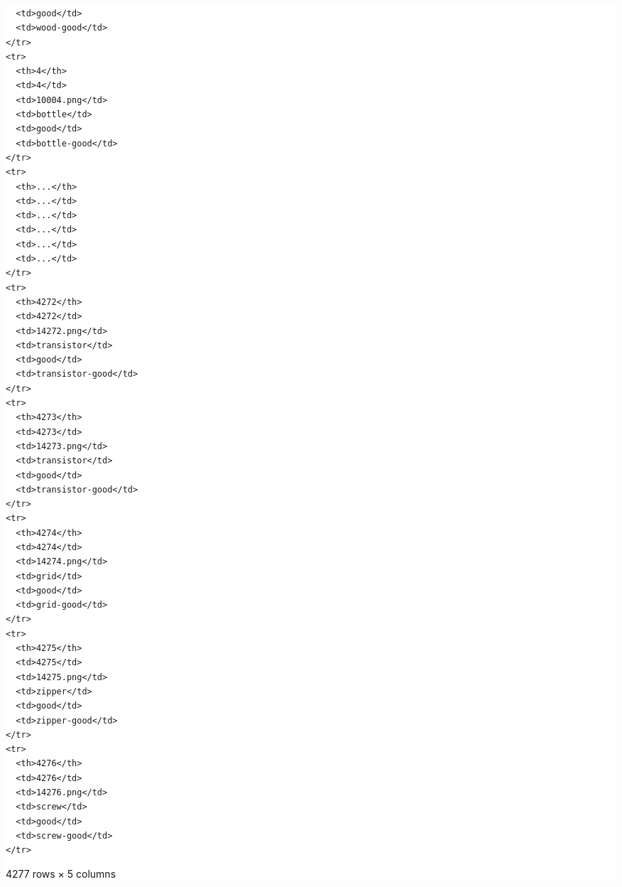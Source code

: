       <td>good</td>
      <td>wood-good</td>
    </tr>
    <tr>
      <th>4</th>
      <td>4</td>
      <td>10004.png</td>
      <td>bottle</td>
      <td>good</td>
      <td>bottle-good</td>
    </tr>
    <tr>
      <th>...</th>
      <td>...</td>
      <td>...</td>
      <td>...</td>
      <td>...</td>
      <td>...</td>
    </tr>
    <tr>
      <th>4272</th>
      <td>4272</td>
      <td>14272.png</td>
      <td>transistor</td>
      <td>good</td>
      <td>transistor-good</td>
    </tr>
    <tr>
      <th>4273</th>
      <td>4273</td>
      <td>14273.png</td>
      <td>transistor</td>
      <td>good</td>
      <td>transistor-good</td>
    </tr>
    <tr>
      <th>4274</th>
      <td>4274</td>
      <td>14274.png</td>
      <td>grid</td>
      <td>good</td>
      <td>grid-good</td>
    </tr>
    <tr>
      <th>4275</th>
      <td>4275</td>
      <td>14275.png</td>
      <td>zipper</td>
      <td>good</td>
      <td>zipper-good</td>
    </tr>
    <tr>
      <th>4276</th>
      <td>4276</td>
      <td>14276.png</td>
      <td>screw</td>
      <td>good</td>
      <td>screw-good</td>
    </tr>
  </tbody>
</table>
<p>4277 rows × 5 columns</p>
</div>

